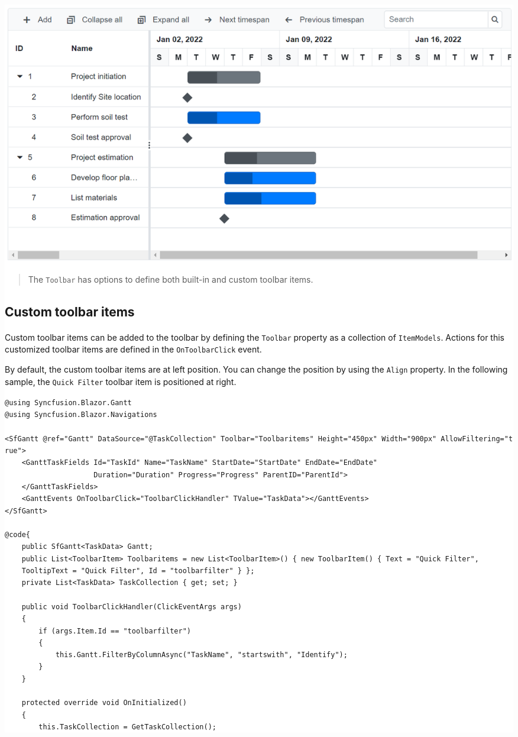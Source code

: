 ![Blazor Gantt Chart with Default Toolbar](images/blazor-gantt-chart-default-toolbar.png)

> The `Toolbar` has options to define both built-in and custom toolbar items.

## Custom toolbar items

Custom toolbar items can be added to the toolbar by defining the `Toolbar` property as a collection of `ItemModels`. Actions for this customized toolbar items are defined in the `OnToolbarClick` event.

By default, the custom toolbar items are at left position. You can change the position by using the `Align` property. In the following sample, the `Quick Filter` toolbar item is positioned at right.

```cshtml
@using Syncfusion.Blazor.Gantt
@using Syncfusion.Blazor.Navigations

<SfGantt @ref="Gantt" DataSource="@TaskCollection" Toolbar="Toolbaritems" Height="450px" Width="900px" AllowFiltering="true">
    <GanttTaskFields Id="TaskId" Name="TaskName" StartDate="StartDate" EndDate="EndDate"
                     Duration="Duration" Progress="Progress" ParentID="ParentId">
    </GanttTaskFields>
    <GanttEvents OnToolbarClick="ToolbarClickHandler" TValue="TaskData"></GanttEvents>
</SfGantt>

@code{
    public SfGantt<TaskData> Gantt;
    public List<ToolbarItem> Toolbaritems = new List<ToolbarItem>() { new ToolbarItem() { Text = "Quick Filter",
    TooltipText = "Quick Filter", Id = "toolbarfilter" } };
    private List<TaskData> TaskCollection { get; set; }

    public void ToolbarClickHandler(ClickEventArgs args)
    {
        if (args.Item.Id == "toolbarfilter")
        {
            this.Gantt.FilterByColumnAsync("TaskName", "startswith", "Identify");
        }
    }
    
    protected override void OnInitialized()
    {
        this.TaskCollection = GetTaskCollection();
```